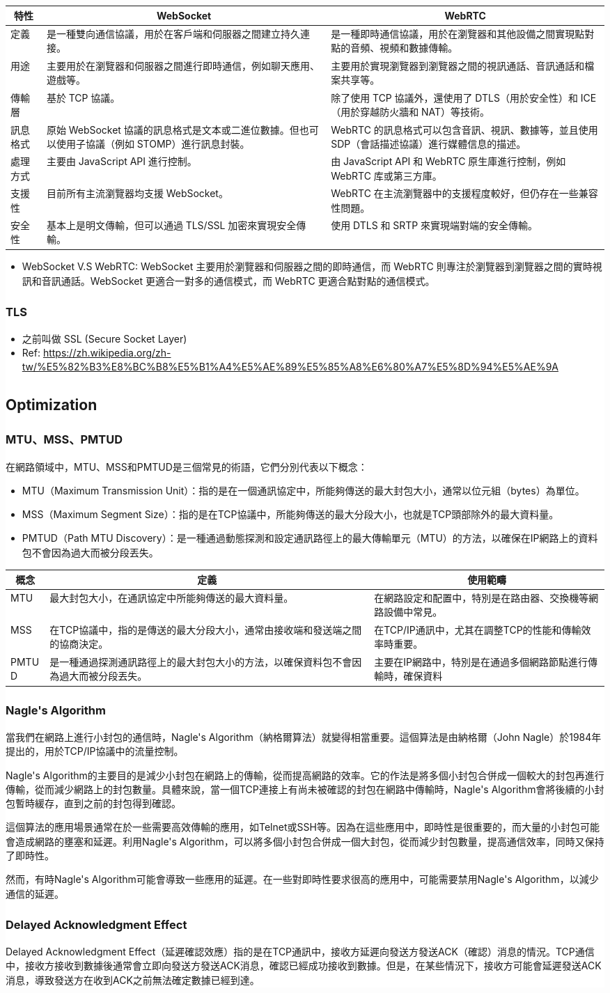| 特性| WebSocket| WebRTC|
|--------------|------------------------------------------|-----------------------------------------------|
| 定義         | 是一種雙向通信協議，用於在客戶端和伺服器之間建立持久連接。| 是一種即時通信協議，用於在瀏覽器和其他設備之間實現點對點的音頻、視頻和數據傳輸。     |
| 用途         | 主要用於在瀏覽器和伺服器之間進行即時通信，例如聊天應用、遊戲等。| 主要用於實現瀏覽器到瀏覽器之間的視訊通話、音訊通話和檔案共享等。                |
| 傳輸層       | 基於 TCP 協議。                          | 除了使用 TCP 協議外，還使用了 DTLS（用於安全性）和 ICE（用於穿越防火牆和 NAT）等技術。 |
| 訊息格式     | 原始 WebSocket 協議的訊息格式是文本或二進位數據。但也可以使用子協議（例如 STOMP）進行訊息封裝。| WebRTC 的訊息格式可以包含音訊、視訊、數據等，並且使用 SDP（會話描述協議）進行媒體信息的描述。|
| 處理方式     | 主要由 JavaScript API 進行控制。          | 由 JavaScript API 和 WebRTC 原生庫進行控制，例如 WebRTC 库或第三方庫。            |
| 支援性       | 目前所有主流瀏覽器均支援 WebSocket。      | WebRTC 在主流瀏覽器中的支援程度較好，但仍存在一些兼容性問題。                    |
| 安全性       | 基本上是明文傳輸，但可以通過 TLS/SSL 加密來實現安全傳輸。| 使用 DTLS 和 SRTP 來實現端對端的安全傳輸。                                        |

- WebSocket V.S WebRTC: WebSocket 主要用於瀏覽器和伺服器之間的即時通信，而 WebRTC 則專注於瀏覽器到瀏覽器之間的實時視訊和音訊通話。WebSocket 更適合一對多的通信模式，而 WebRTC 更適合點對點的通信模式。

### TLS 
- 之前叫做 SSL (Secure Socket Layer)
- Ref: https://zh.wikipedia.org/zh-tw/%E5%82%B3%E8%BC%B8%E5%B1%A4%E5%AE%89%E5%85%A8%E6%80%A7%E5%8D%94%E5%AE%9A


## Optimization
### MTU、MSS、PMTUD
在網路領域中，MTU、MSS和PMTUD是三個常見的術語，它們分別代表以下概念：

- MTU（Maximum Transmission Unit）：指的是在一個通訊協定中，所能夠傳送的最大封包大小，通常以位元組（bytes）為單位。

- MSS（Maximum Segment Size）：指的是在TCP協議中，所能夠傳送的最大分段大小，也就是TCP頭部除外的最大資料量。

- PMTUD（Path MTU Discovery）：是一種通過動態探測和設定通訊路徑上的最大傳輸單元（MTU）的方法，以確保在IP網路上的資料包不會因為過大而被分段丟失。

|概念|定義|使用範疇|
|  ----  | ----  |---|
|MTU|最大封包大小，在通訊協定中所能夠傳送的最大資料量。|在網路設定和配置中，特別是在路由器、交換機等網路設備中常見。|
|MSS|在TCP協議中，指的是傳送的最大分段大小，通常由接收端和發送端之間的協商決定。|在TCP/IP通訊中，尤其在調整TCP的性能和傳輸效率時重要。|
|PMTUD|是一種通過探測通訊路徑上的最大封包大小的方法，以確保資料包不會因為過大而被分段丟失。|主要在IP網路中，特別是在通過多個網路節點進行傳輸時，確保資料|

### Nagle's Algorithm
當我們在網路上進行小封包的通信時，Nagle's Algorithm（納格爾算法）就變得相當重要。這個算法是由納格爾（John Nagle）於1984年提出的，用於TCP/IP協議中的流量控制。

Nagle's Algorithm的主要目的是減少小封包在網路上的傳輸，從而提高網路的效率。它的作法是將多個小封包合併成一個較大的封包再進行傳輸，從而減少網路上的封包數量。具體來說，當一個TCP連接上有尚未被確認的封包在網路中傳輸時，Nagle's Algorithm會將後續的小封包暫時緩存，直到之前的封包得到確認。

這個算法的應用場景通常在於一些需要高效傳輸的應用，如Telnet或SSH等。因為在這些應用中，即時性是很重要的，而大量的小封包可能會造成網路的壅塞和延遲。利用Nagle's Algorithm，可以將多個小封包合併成一個大封包，從而減少封包數量，提高通信效率，同時又保持了即時性。

然而，有時Nagle's Algorithm可能會導致一些應用的延遲。在一些對即時性要求很高的應用中，可能需要禁用Nagle's Algorithm，以減少通信的延遲。

### Delayed Acknowledgment Effect
Delayed Acknowledgment Effect（延遲確認效應）指的是在TCP通訊中，接收方延遲向發送方發送ACK（確認）消息的情況。TCP通信中，接收方接收到數據後通常會立即向發送方發送ACK消息，確認已經成功接收到數據。但是，在某些情況下，接收方可能會延遲發送ACK消息，導致發送方在收到ACK之前無法確定數據已經到達。
